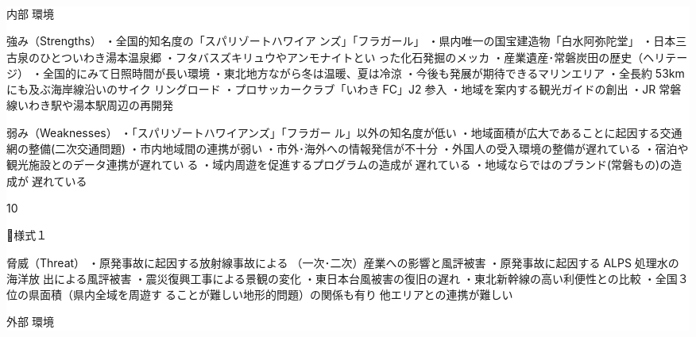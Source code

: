 内部
環境

強み（Strengths）
・全国的知名度の「スパリゾートハワイア
ンズ」「フラガール」
・県内唯一の国宝建造物「白水阿弥陀堂」
・日本三古泉のひとついわき湯本温泉郷
・フタバスズキリュウやアンモナイトとい
った化石発掘のメッカ
・産業遺産･常磐炭田の歴史（ヘリテージ）
・全国的にみて日照時間が長い環境
・東北地方ながら冬は温暖、夏は冷涼
・今後も発展が期待できるマリンエリア
・全長約 53km にも及ぶ海岸線沿いのサイク
リングロード
・プロサッカークラブ「いわき FC」J2 参入
・地域を案内する観光ガイドの創出
・JR 常磐線いわき駅や湯本駅周辺の再開発

弱み（Weaknesses）
・「スパリゾートハワイアンズ」「フラガー
ル」以外の知名度が低い
・地域面積が広大であることに起因する交通
網の整備(二次交通問題)
・市内地域間の連携が弱い
・市外･海外への情報発信が不十分
・外国人の受入環境の整備が遅れている
・宿泊や観光施設とのデータ連携が遅れてい
る
・域内周遊を促進するプログラムの造成が
遅れている
・地域ならではのブランド(常磐もの)の造成が
遅れている

10

様式１

脅威（Threat）
・原発事故に起因する放射線事故による
（一次･二次）産業への影響と風評被害
・原発事故に起因する ALPS 処理水の海洋放
出による風評被害
・震災復興工事による景観の変化
・東日本台風被害の復旧の遅れ
・東北新幹線の高い利便性との比較
・全国３位の県面積（県内全域を周遊す
ることが難しい地形的問題）の関係も有り
他エリアとの連携が難しい

外部
環境
